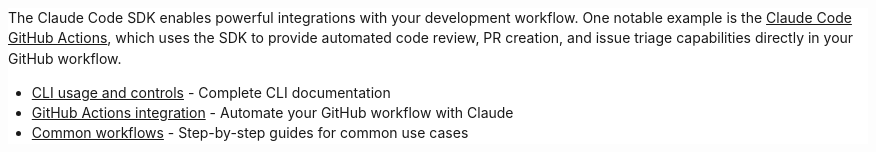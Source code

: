 The Claude Code SDK enables powerful integrations with your development workflow. One notable example is the [Claude Code GitHub Actions](https://docs.anthropic.com/en/docs/claude-code/github-actions), which uses the SDK to provide automated code review, PR creation, and issue triage capabilities directly in your GitHub workflow.

- [CLI usage and controls](https://docs.anthropic.com/en/docs/claude-code/cli-reference) - Complete CLI documentation
- [GitHub Actions integration](https://docs.anthropic.com/en/docs/claude-code/github-actions) - Automate your GitHub workflow with Claude
- [Common workflows](https://docs.anthropic.com/en/docs/claude-code/common-workflows) - Step-by-step guides for common use cases
